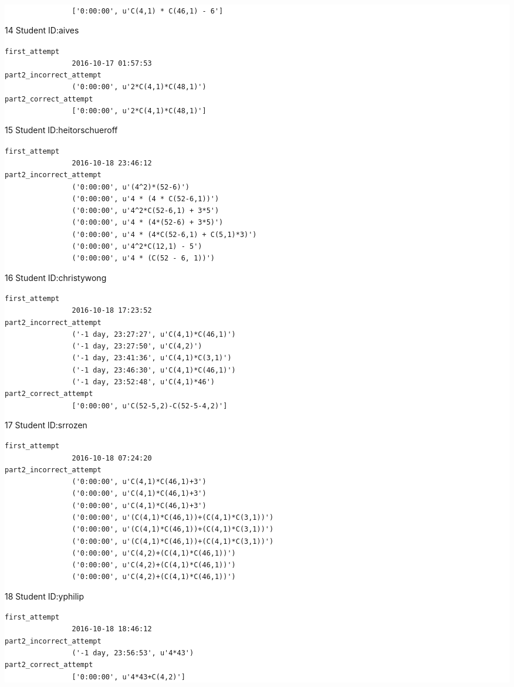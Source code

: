 					['0:00:00', u'C(4,1) * C(46,1) - 6']

14 Student ID:aives

	first_attempt
					2016-10-17 01:57:53
	part2_incorrect_attempt
					('0:00:00', u'2*C(4,1)*C(48,1)')
	part2_correct_attempt
					['0:00:00', u'2*C(4,1)*C(48,1)']

15 Student ID:heitorschueroff

	first_attempt
					2016-10-18 23:46:12
	part2_incorrect_attempt
					('0:00:00', u'(4^2)*(52-6)')
					('0:00:00', u'4 * (4 * C(52-6,1))')
					('0:00:00', u'4^2*C(52-6,1) + 3*5')
					('0:00:00', u'4 * (4*(52-6) + 3*5)')
					('0:00:00', u'4 * (4*C(52-6,1) + C(5,1)*3)')
					('0:00:00', u'4^2*C(12,1) - 5')
					('0:00:00', u'4 * (C(52 - 6, 1))')

16 Student ID:christywong

	first_attempt
					2016-10-18 17:23:52
	part2_incorrect_attempt
					('-1 day, 23:27:27', u'C(4,1)*C(46,1)')
					('-1 day, 23:27:50', u'C(4,2)')
					('-1 day, 23:41:36', u'C(4,1)*C(3,1)')
					('-1 day, 23:46:30', u'C(4,1)*C(46,1)')
					('-1 day, 23:52:48', u'C(4,1)*46')
	part2_correct_attempt
					['0:00:00', u'C(52-5,2)-C(52-5-4,2)']

17 Student ID:srrozen

	first_attempt
					2016-10-18 07:24:20
	part2_incorrect_attempt
					('0:00:00', u'C(4,1)*C(46,1)+3')
					('0:00:00', u'C(4,1)*C(46,1)+3')
					('0:00:00', u'C(4,1)*C(46,1)+3')
					('0:00:00', u'(C(4,1)*C(46,1))+(C(4,1)*C(3,1))')
					('0:00:00', u'(C(4,1)*C(46,1))+(C(4,1)*C(3,1))')
					('0:00:00', u'(C(4,1)*C(46,1))+(C(4,1)*C(3,1))')
					('0:00:00', u'C(4,2)+(C(4,1)*C(46,1))')
					('0:00:00', u'C(4,2)+(C(4,1)*C(46,1))')
					('0:00:00', u'C(4,2)+(C(4,1)*C(46,1))')

18 Student ID:yphilip

	first_attempt
					2016-10-18 18:46:12
	part2_incorrect_attempt
					('-1 day, 23:56:53', u'4*43')
	part2_correct_attempt
					['0:00:00', u'4*43+C(4,2)']
